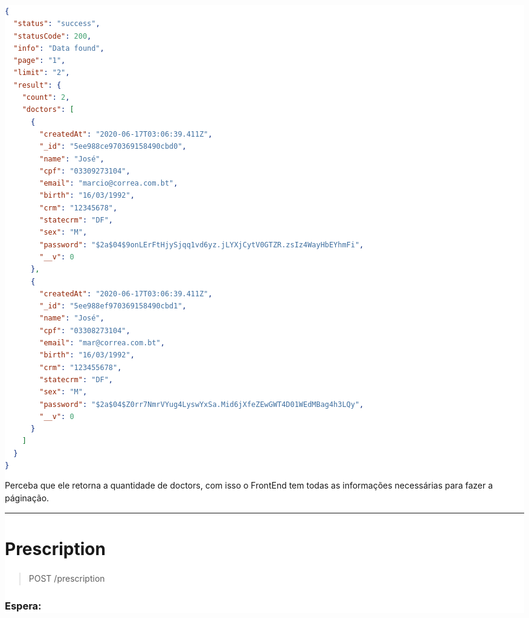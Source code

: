 ```JSON
{
  "status": "success",
  "statusCode": 200,
  "info": "Data found",
  "page": "1",
  "limit": "2",
  "result": {
    "count": 2,
    "doctors": [
      {
        "createdAt": "2020-06-17T03:06:39.411Z",
        "_id": "5ee988ce970369158490cbd0",
        "name": "José",
        "cpf": "03309273104",
        "email": "marcio@correa.com.bt",
        "birth": "16/03/1992",
        "crm": "12345678",
        "statecrm": "DF",
        "sex": "M",
        "password": "$2a$04$9onLErFtHjySjqq1vd6yz.jLYXjCytV0GTZR.zsIz4WayHbEYhmFi",
        "__v": 0
      },
      {
        "createdAt": "2020-06-17T03:06:39.411Z",
        "_id": "5ee988ef970369158490cbd1",
        "name": "José",
        "cpf": "03308273104",
        "email": "mar@correa.com.bt",
        "birth": "16/03/1992",
        "crm": "123455678",
        "statecrm": "DF",
        "sex": "M",
        "password": "$2a$04$Z0rr7NmrVYug4LyswYxSa.Mid6jXfeZEwGWT4D01WEdMBag4h3LQy",
        "__v": 0
      }
    ]
  }
}
```

Perceba que ele retorna a quantidade de doctors, com isso o FrontEnd tem todas as informações necessárias para fazer a páginação.

---


# Prescription

> POST /prescription

### Espera:
